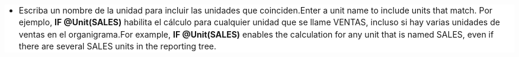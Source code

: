 -   <span data-ttu-id="e1c32-509">Escriba un nombre de la unidad para incluir las unidades que coinciden.</span><span class="sxs-lookup"><span data-stu-id="e1c32-509">Enter a unit name to include units that match.</span></span> <span data-ttu-id="e1c32-510">Por ejemplo, **IF @Unit(SALES)** habilita el cálculo para cualquier unidad que se llame VENTAS, incluso si hay varias unidades de ventas en el organigrama.</span><span class="sxs-lookup"><span data-stu-id="e1c32-510">For example, **IF @Unit(SALES)** enables the calculation for any unit that is named SALES, even if there are several SALES units in the reporting tree.</span></span>
